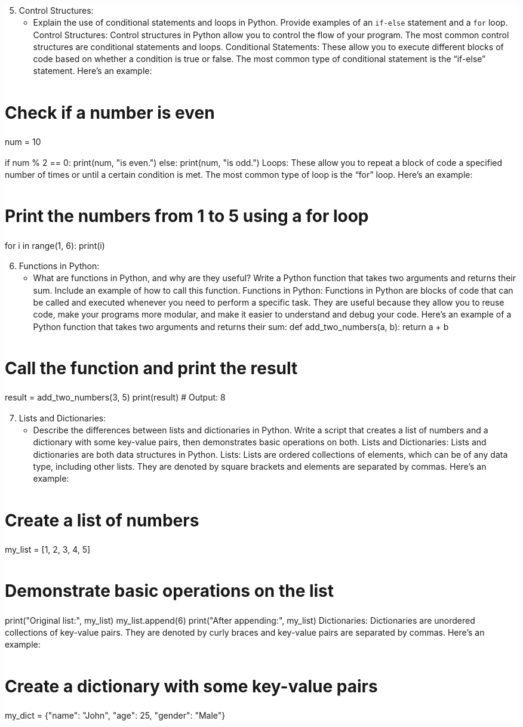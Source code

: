 5. Control Structures:
   - Explain the use of conditional statements and loops in Python. Provide examples of an `if-else` statement and a `for` loop.
Control Structures: Control structures in Python allow you to control the flow of your program. The most common control structures are conditional statements and loops.
Conditional Statements: These allow you to execute different blocks of code based on whether a condition is true or false. The most common type of conditional statement is the “if-else” statement. Here’s an example:
# Check if a number is even
num = 10

if num % 2 == 0:
 print(num, "is even.")
else:
 print(num, "is odd.")
Loops: These allow you to repeat a block of code a specified number of times or until a certain condition is met. The most common type of loop is the “for” loop. Here’s an example:
# Print the numbers from 1 to 5 using a for loop
for i in range(1, 6):
 print(i)

6. Functions in Python:
   - What are functions in Python, and why are they useful? Write a Python function that takes two arguments and returns their sum. Include an example of how to call this function.
   Functions in Python: Functions in Python are blocks of code that can be called and executed whenever you need to perform a specific task. They are useful because they allow you to reuse code, make your programs more modular, and make it easier to understand and debug your code. Here’s an example of a Python function that takes two arguments and returns their sum:
def add_two_numbers(a, b):
 return a + b

# Call the function and print the result
result = add_two_numbers(3, 5)
print(result)  # Output: 8

7. Lists and Dictionaries:
   - Describe the differences between lists and dictionaries in Python. Write a script that creates a list of numbers and a dictionary with some key-value pairs, then demonstrates basic operations on both.
Lists and Dictionaries: Lists and dictionaries are both data structures in Python.
Lists: Lists are ordered collections of elements, which can be of any data type, including other lists. They are denoted by square brackets and elements are separated by commas. Here’s an example:
# Create a list of numbers
my_list = [1, 2, 3, 4, 5]

# Demonstrate basic operations on the list
print("Original list:", my_list)
my_list.append(6)
print("After appending:", my_list)
Dictionaries: Dictionaries are unordered collections of key-value pairs. They are denoted by curly braces and key-value pairs are separated by commas. Here’s an example:
# Create a dictionary with some key-value pairs
my_dict = {"name": "John", "age": 25, "gender": "Male"}
